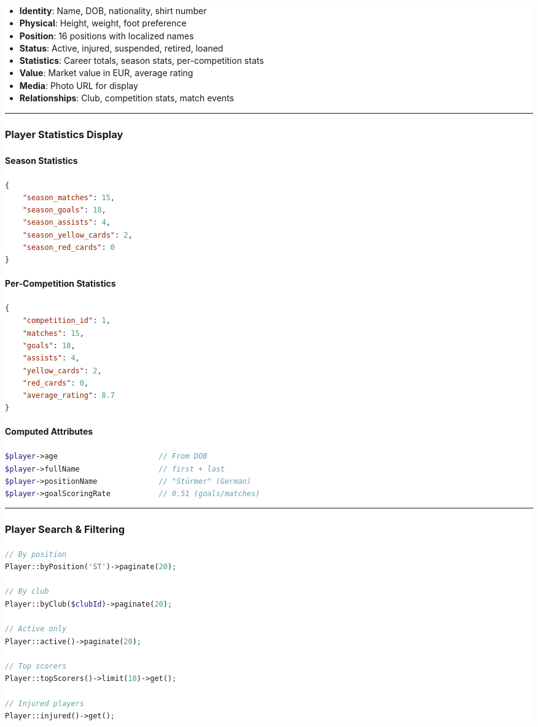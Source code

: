 - **Identity**: Name, DOB, nationality, shirt number
- **Physical**: Height, weight, foot preference
- **Position**: 16 positions with localized names
- **Status**: Active, injured, suspended, retired, loaned
- **Statistics**: Career totals, season stats, per-competition stats
- **Value**: Market value in EUR, average rating
- **Media**: Photo URL for display
- **Relationships**: Club, competition stats, match events

---

### Player Statistics Display

#### Season Statistics

```json
{
    "season_matches": 15,
    "season_goals": 18,
    "season_assists": 4,
    "season_yellow_cards": 2,
    "season_red_cards": 0
}
```

#### Per-Competition Statistics

```json
{
    "competition_id": 1,
    "matches": 15,
    "goals": 18,
    "assists": 4,
    "yellow_cards": 2,
    "red_cards": 0,
    "average_rating": 8.7
}
```

#### Computed Attributes

```php
$player->age                       // From DOB
$player->fullName                  // first + last
$player->positionName              // "Stürmer" (German)
$player->goalScoringRate           // 0.51 (goals/matches)
```

---

### Player Search & Filtering

```php
// By position
Player::byPosition('ST')->paginate(20);

// By club
Player::byClub($clubId)->paginate(20);

// Active only
Player::active()->paginate(20);

// Top scorers
Player::topScorers()->limit(10)->get();

// Injured players
Player::injured()->get();
```